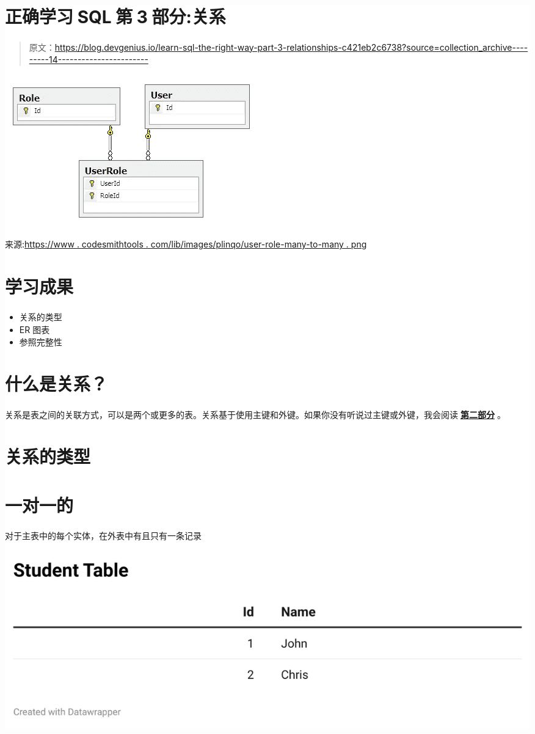 # 正确学习 SQL 第 3 部分:关系

> 原文：<https://blog.devgenius.io/learn-sql-the-right-way-part-3-relationships-c421eb2c6738?source=collection_archive---------14----------------------->

![](img/d2a03ed15777c8296d189fb5c4928ecf.png)

来源:[https://www . codesmithtools . com/lib/images/plinqo/user-role-many-to-many . png](https://www.codesmithtools.com/lib/images/plinqo/user-role-many-to-many.png)

# 学习成果

*   关系的类型
*   ER 图表
*   参照完整性

# 什么是关系？

关系是表之间的关联方式，可以是两个或更多的表。关系基于使用主键和外键。如果你没有听说过主键或外键，我会阅读 [**第二部分**](https://medium.com/dev-genius/learn-sql-the-right-way-part-2-key-types-52848fcca792) 。

# 关系的类型

# 一对一的

对于主表中的每个实体，在外表中有且只有一条记录

![](img/431fee482b79814560a17e1515b92b02.png)
